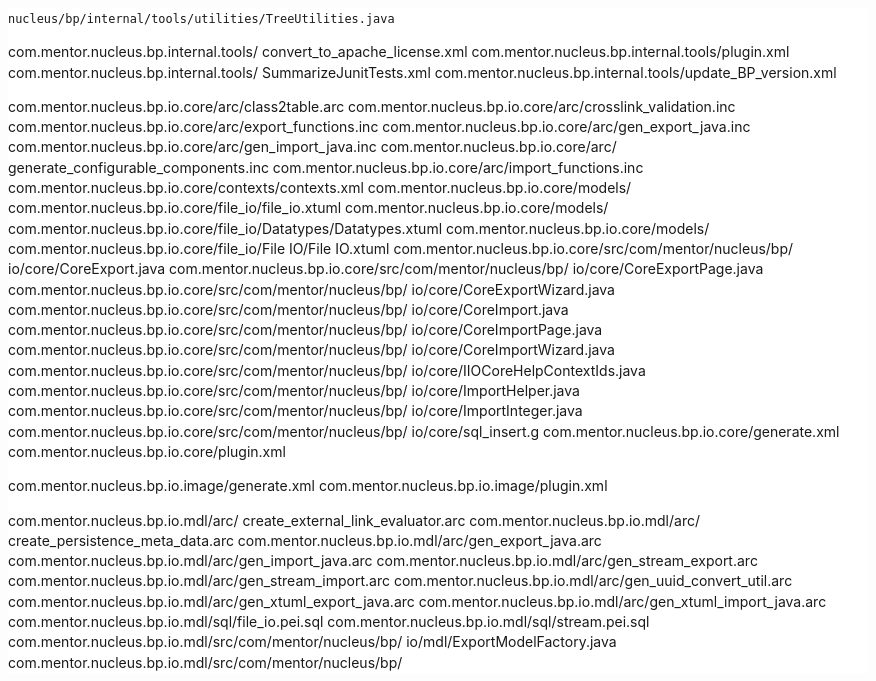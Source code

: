     nucleus/bp/internal/tools/utilities/TreeUtilities.java
com.mentor.nucleus.bp.internal.tools/
    convert_to_apache_license.xml
com.mentor.nucleus.bp.internal.tools/plugin.xml
com.mentor.nucleus.bp.internal.tools/
    SummarizeJunitTests.xml
com.mentor.nucleus.bp.internal.tools/update_BP_version.xml

com.mentor.nucleus.bp.io.core/arc/class2table.arc
com.mentor.nucleus.bp.io.core/arc/crosslink_validation.inc
com.mentor.nucleus.bp.io.core/arc/export_functions.inc
com.mentor.nucleus.bp.io.core/arc/gen_export_java.inc
com.mentor.nucleus.bp.io.core/arc/gen_import_java.inc
com.mentor.nucleus.bp.io.core/arc/
    generate_configurable_components.inc
com.mentor.nucleus.bp.io.core/arc/import_functions.inc
com.mentor.nucleus.bp.io.core/contexts/contexts.xml
com.mentor.nucleus.bp.io.core/models/
    com.mentor.nucleus.bp.io.core/file_io/file_io.xtuml
com.mentor.nucleus.bp.io.core/models/
    com.mentor.nucleus.bp.io.core/file_io/Datatypes/Datatypes.xtuml
com.mentor.nucleus.bp.io.core/models/
    com.mentor.nucleus.bp.io.core/file_io/File IO/File IO.xtuml
com.mentor.nucleus.bp.io.core/src/com/mentor/nucleus/bp/
    io/core/CoreExport.java
com.mentor.nucleus.bp.io.core/src/com/mentor/nucleus/bp/
    io/core/CoreExportPage.java
com.mentor.nucleus.bp.io.core/src/com/mentor/nucleus/bp/
    io/core/CoreExportWizard.java
com.mentor.nucleus.bp.io.core/src/com/mentor/nucleus/bp/
    io/core/CoreImport.java
com.mentor.nucleus.bp.io.core/src/com/mentor/nucleus/bp/
    io/core/CoreImportPage.java
com.mentor.nucleus.bp.io.core/src/com/mentor/nucleus/bp/
    io/core/CoreImportWizard.java
com.mentor.nucleus.bp.io.core/src/com/mentor/nucleus/bp/
    io/core/IIOCoreHelpContextIds.java
com.mentor.nucleus.bp.io.core/src/com/mentor/nucleus/bp/
    io/core/ImportHelper.java
com.mentor.nucleus.bp.io.core/src/com/mentor/nucleus/bp/
    io/core/ImportInteger.java
com.mentor.nucleus.bp.io.core/src/com/mentor/nucleus/bp/
    io/core/sql_insert.g
com.mentor.nucleus.bp.io.core/generate.xml
com.mentor.nucleus.bp.io.core/plugin.xml

com.mentor.nucleus.bp.io.image/generate.xml
com.mentor.nucleus.bp.io.image/plugin.xml

com.mentor.nucleus.bp.io.mdl/arc/
    create_external_link_evaluator.arc
com.mentor.nucleus.bp.io.mdl/arc/
    create_persistence_meta_data.arc
com.mentor.nucleus.bp.io.mdl/arc/gen_export_java.arc
com.mentor.nucleus.bp.io.mdl/arc/gen_import_java.arc
com.mentor.nucleus.bp.io.mdl/arc/gen_stream_export.arc
com.mentor.nucleus.bp.io.mdl/arc/gen_stream_import.arc
com.mentor.nucleus.bp.io.mdl/arc/gen_uuid_convert_util.arc
com.mentor.nucleus.bp.io.mdl/arc/gen_xtuml_export_java.arc
com.mentor.nucleus.bp.io.mdl/arc/gen_xtuml_import_java.arc
com.mentor.nucleus.bp.io.mdl/sql/file_io.pei.sql
com.mentor.nucleus.bp.io.mdl/sql/stream.pei.sql
com.mentor.nucleus.bp.io.mdl/src/com/mentor/nucleus/bp/
    io/mdl/ExportModelFactory.java
com.mentor.nucleus.bp.io.mdl/src/com/mentor/nucleus/bp/